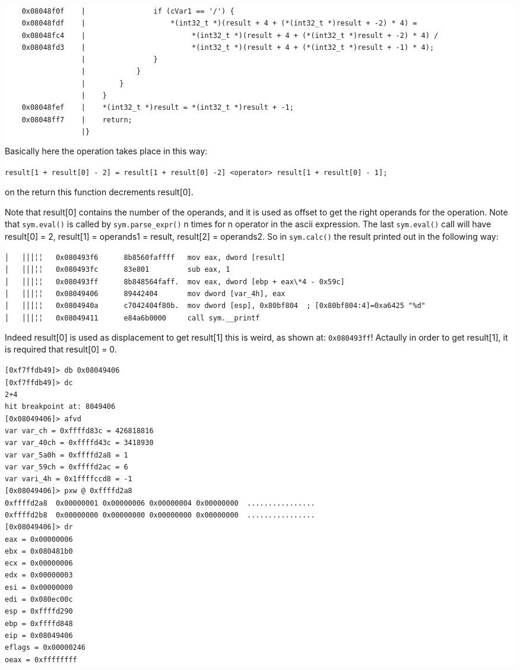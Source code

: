 ```
    0x08048f0f    |                if (cVar1 == '/') {
    0x08048fdf    |                    *(int32_t *)(result + 4 + (*(int32_t *)result + -2) * 4) =
    0x08048fc4    |                         *(int32_t *)(result + 4 + (*(int32_t *)result + -2) * 4) /
    0x08048fd3    |                         *(int32_t *)(result + 4 + (*(int32_t *)result + -1) * 4);
                  |                }
                  |            }
                  |        }
                  |    }
    0x08048fef    |    *(int32_t *)result = *(int32_t *)result + -1;
    0x08048ff7    |    return;
                  |}
```

Basically here the operation takes place in this way:

`result[1 + result[0] - 2] = result[1 + result[0] -2] <operator> result[1 + result[0] - 1];`

on the return this function decrements result[0].

Note that result[0] contains the number of the operands, and it is used as offset to get the right operands for the operation.
Note that `sym.eval()` is called by `sym.parse_expr()` n times for n operator in the ascii expression.
The last `sym.eval()` call will have result[0] = 2, result[1] = operands1 = result, result[2] = operands2.
So in `sym.calc()` the result printed out in the following way:

```
│   │││╎╎   0x080493f6      8b8560faffff   mov eax, dword [result]
│   │││╎╎   0x080493fc      83e801         sub eax, 1
│   │││╎╎   0x080493ff      8b848564faff.  mov eax, dword [ebp + eax\*4 - 0x59c]
│   │││╎╎   0x08049406      89442404       mov dword [var_4h], eax
│   │││╎╎   0x0804940a      c7042404f80b.  mov dword [esp], 0x80bf804  ; [0x80bf804:4]=0xa6425 "%d"
│   │││╎╎   0x08049411      e84a6b0000     call sym.__printf
```

Indeed result[0] is used as displacement to get result[1] this is weird, as shown at: `0x080493ff`!
Actaully in order to get result[1], it is required that result[0] = 0.

```
[0xf7ffdb49]> db 0x08049406
[0xf7ffdb49]> dc
2+4
hit breakpoint at: 8049406
[0x08049406]> afvd
var var_ch = 0xffffd83c = 426818816
var var_40ch = 0xffffd43c = 3418930
var var_5a0h = 0xffffd2a8 = 1
var var_59ch = 0xffffd2ac = 6
var vari_4h = 0x1ffffccd8 = -1
[0x08049406]> pxw @ 0xffffd2a8
0xffffd2a8  0x00000001 0x00000006 0x00000004 0x00000000  ................
0xffffd2b8  0x00000000 0x00000000 0x00000000 0x00000000  ................
[0x08049406]> dr
eax = 0x00000006
ebx = 0x080481b0
ecx = 0x00000006
edx = 0x00000003
esi = 0x00000000
edi = 0x080ec00c
esp = 0xffffd290
ebp = 0xffffd848
eip = 0x08049406
eflags = 0x00000246
oeax = 0xffffffff
```